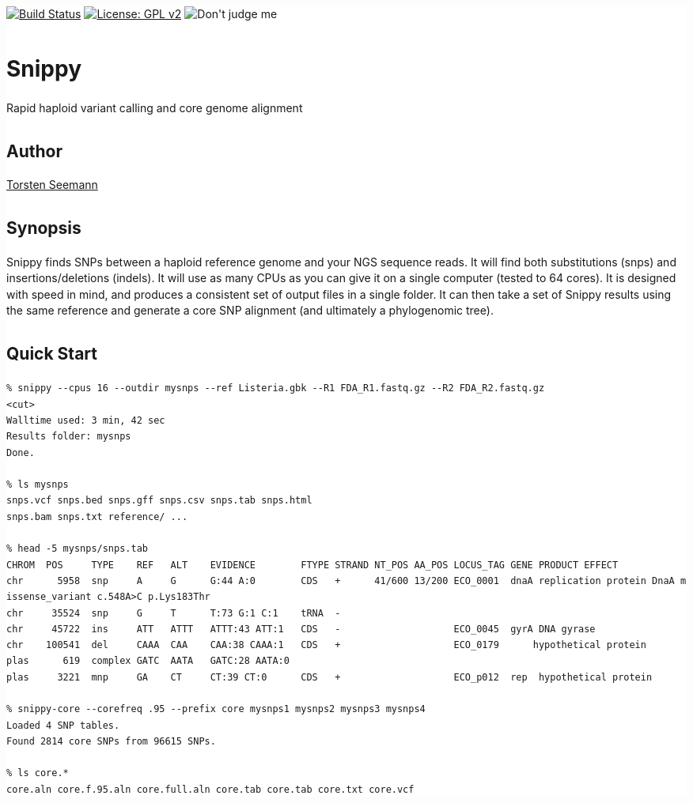 [![Build Status](https://travis-ci.org/tseemann/snippy.svg?branch=master)](https://travis-ci.org/tseemann/snippy)
[![License: GPL v2](https://img.shields.io/badge/License-GPL%20v2-blue.svg)](https://www.gnu.org/licenses/old-licenses/gpl-2.0.en.html)
![Don't judge me](https://img.shields.io/badge/Language-Perl_5-steelblue.svg)

# Snippy
Rapid haploid variant calling and core genome alignment

## Author
[Torsten Seemann](https://twitter.com/torstenseemann)

## Synopsis

Snippy finds SNPs between a haploid reference genome and your NGS sequence
reads.  It will find both substitutions (snps) and insertions/deletions
(indels).  It will use as many CPUs as you can give it on a single computer
(tested to 64 cores).  It is designed with speed in mind, and produces a
consistent set of output files in a single folder.  It can then take a set
of Snippy results using the same reference and generate a core SNP alignment
(and ultimately a phylogenomic tree).

## Quick Start
```
% snippy --cpus 16 --outdir mysnps --ref Listeria.gbk --R1 FDA_R1.fastq.gz --R2 FDA_R2.fastq.gz
<cut>
Walltime used: 3 min, 42 sec
Results folder: mysnps
Done.

% ls mysnps
snps.vcf snps.bed snps.gff snps.csv snps.tab snps.html 
snps.bam snps.txt reference/ ...

% head -5 mysnps/snps.tab
CHROM  POS     TYPE    REF   ALT    EVIDENCE        FTYPE STRAND NT_POS AA_POS LOCUS_TAG GENE PRODUCT EFFECT
chr      5958  snp     A     G      G:44 A:0        CDS   +      41/600 13/200 ECO_0001  dnaA replication protein DnaA missense_variant c.548A>C p.Lys183Thr
chr     35524  snp     G     T      T:73 G:1 C:1    tRNA  -   
chr     45722  ins     ATT   ATTT   ATTT:43 ATT:1   CDS   -                    ECO_0045  gyrA DNA gyrase
chr    100541  del     CAAA  CAA    CAA:38 CAAA:1   CDS   +                    ECO_0179      hypothetical protein
plas      619  complex GATC  AATA   GATC:28 AATA:0  
plas     3221  mnp     GA    CT     CT:39 CT:0      CDS   +                    ECO_p012  rep  hypothetical protein

% snippy-core --corefreq .95 --prefix core mysnps1 mysnps2 mysnps3 mysnps4 
Loaded 4 SNP tables.
Found 2814 core SNPs from 96615 SNPs.

% ls core.*
core.aln core.f.95.aln core.full.aln core.tab core.tab core.txt core.vcf
```
